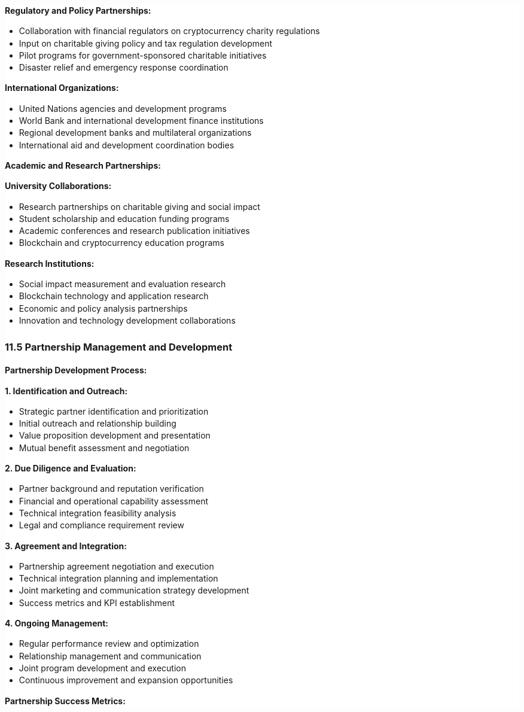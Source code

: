 **Regulatory and Policy Partnerships:**
- Collaboration with financial regulators on cryptocurrency charity regulations
- Input on charitable giving policy and tax regulation development
- Pilot programs for government-sponsored charitable initiatives
- Disaster relief and emergency response coordination

**International Organizations:**
- United Nations agencies and development programs
- World Bank and international development finance institutions
- Regional development banks and multilateral organizations
- International aid and development coordination bodies

**Academic and Research Partnerships:**

**University Collaborations:**
- Research partnerships on charitable giving and social impact
- Student scholarship and education funding programs
- Academic conferences and research publication initiatives
- Blockchain and cryptocurrency education programs

**Research Institutions:**
- Social impact measurement and evaluation research
- Blockchain technology and application research
- Economic and policy analysis partnerships
- Innovation and technology development collaborations

### 11.5 Partnership Management and Development

**Partnership Development Process:**

**1. Identification and Outreach:**
- Strategic partner identification and prioritization
- Initial outreach and relationship building
- Value proposition development and presentation
- Mutual benefit assessment and negotiation

**2. Due Diligence and Evaluation:**
- Partner background and reputation verification
- Financial and operational capability assessment
- Technical integration feasibility analysis
- Legal and compliance requirement review

**3. Agreement and Integration:**
- Partnership agreement negotiation and execution
- Technical integration planning and implementation
- Joint marketing and communication strategy development
- Success metrics and KPI establishment

**4. Ongoing Management:**
- Regular performance review and optimization
- Relationship management and communication
- Joint program development and execution
- Continuous improvement and expansion opportunities

**Partnership Success Metrics:**
